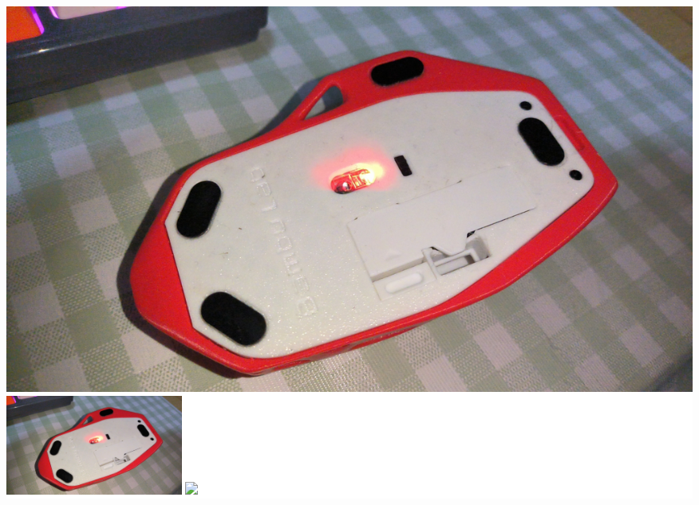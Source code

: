 
<img src="docs/img/3D/m2.jpg" width=1920>

<img src="docs/img/3D/m2.jpg" style="width:220px">
<img src="img/3D/m2.jpg" style="width:220px">
